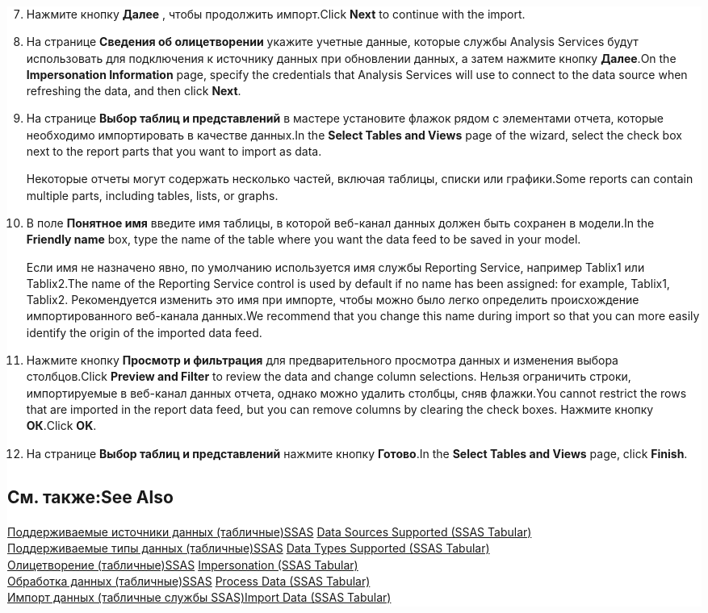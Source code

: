 7.  <span data-ttu-id="58250-216">Нажмите кнопку **Далее** , чтобы продолжить импорт.</span><span class="sxs-lookup"><span data-stu-id="58250-216">Click **Next** to continue with the import.</span></span>  
  
8.  <span data-ttu-id="58250-217">На странице **Сведения об олицетворении** укажите учетные данные, которые службы Analysis Services будут использовать для подключения к источнику данных при обновлении данных, а затем нажмите кнопку **Далее**.</span><span class="sxs-lookup"><span data-stu-id="58250-217">On the **Impersonation Information** page, specify the credentials that Analysis Services will use to connect to the data source when refreshing the data, and then click **Next**.</span></span>  
  
9. <span data-ttu-id="58250-218">На странице **Выбор таблиц и представлений** в мастере установите флажок рядом с элементами отчета, которые необходимо импортировать в качестве данных.</span><span class="sxs-lookup"><span data-stu-id="58250-218">In the **Select Tables and Views** page of the wizard, select the check box next to the report parts that you want to import as data.</span></span>  
  
     <span data-ttu-id="58250-219">Некоторые отчеты могут содержать несколько частей, включая таблицы, списки или графики.</span><span class="sxs-lookup"><span data-stu-id="58250-219">Some reports can contain multiple parts, including tables, lists, or graphs.</span></span>  
  
10. <span data-ttu-id="58250-220">В поле **Понятное имя** введите имя таблицы, в которой веб-канал данных должен быть сохранен в модели.</span><span class="sxs-lookup"><span data-stu-id="58250-220">In the **Friendly name** box, type the name of the table where you want the data feed to be saved in your model.</span></span>  
  
     <span data-ttu-id="58250-221">Если имя не назначено явно, по умолчанию используется имя службы Reporting Service, например Tablix1 или Tablix2.</span><span class="sxs-lookup"><span data-stu-id="58250-221">The name of the Reporting Service control is used by default if no name has been assigned: for example, Tablix1, Tablix2.</span></span> <span data-ttu-id="58250-222">Рекомендуется изменить это имя при импорте, чтобы можно было легко определить происхождение импортированного веб-канала данных.</span><span class="sxs-lookup"><span data-stu-id="58250-222">We recommend that you change this name during import so that you can more easily identify the origin of the imported data feed.</span></span>  
  
11. <span data-ttu-id="58250-223">Нажмите кнопку **Просмотр и фильтрация** для предварительного просмотра данных и изменения выбора столбцов.</span><span class="sxs-lookup"><span data-stu-id="58250-223">Click **Preview and Filter** to review the data and change column selections.</span></span> <span data-ttu-id="58250-224">Нельзя ограничить строки, импортируемые в веб-канал данных отчета, однако можно удалить столбцы, сняв флажки.</span><span class="sxs-lookup"><span data-stu-id="58250-224">You cannot restrict the rows that are imported in the report data feed, but you can remove columns by clearing the check boxes.</span></span> <span data-ttu-id="58250-225">Нажмите кнопку **ОК**.</span><span class="sxs-lookup"><span data-stu-id="58250-225">Click **OK**.</span></span>  
  
12. <span data-ttu-id="58250-226">На странице **Выбор таблиц и представлений** нажмите кнопку **Готово**.</span><span class="sxs-lookup"><span data-stu-id="58250-226">In the **Select Tables and Views** page, click **Finish**.</span></span>  
  
## <a name="see-also"></a><span data-ttu-id="58250-227">См. также:</span><span class="sxs-lookup"><span data-stu-id="58250-227">See Also</span></span>  
 <span data-ttu-id="58250-228">[Поддерживаемые источники данных &#40;табличные&#41;SSAS](tabular-models/data-sources-supported-ssas-tabular.md) </span><span class="sxs-lookup"><span data-stu-id="58250-228">[Data Sources Supported &#40;SSAS Tabular&#41;](tabular-models/data-sources-supported-ssas-tabular.md) </span></span>  
 <span data-ttu-id="58250-229">[Поддерживаемые типы данных &#40;табличные&#41;SSAS](tabular-models/data-types-supported-ssas-tabular.md) </span><span class="sxs-lookup"><span data-stu-id="58250-229">[Data Types Supported &#40;SSAS Tabular&#41;](tabular-models/data-types-supported-ssas-tabular.md) </span></span>  
 <span data-ttu-id="58250-230">[Олицетворение &#40;табличные&#41;SSAS](tabular-models/impersonation-ssas-tabular.md) </span><span class="sxs-lookup"><span data-stu-id="58250-230">[Impersonation &#40;SSAS Tabular&#41;](tabular-models/impersonation-ssas-tabular.md) </span></span>  
 <span data-ttu-id="58250-231">[Обработка данных &#40;табличные&#41;SSAS](process-data-ssas-tabular.md) </span><span class="sxs-lookup"><span data-stu-id="58250-231">[Process Data &#40;SSAS Tabular&#41;](process-data-ssas-tabular.md) </span></span>  
 [<span data-ttu-id="58250-232">Импорт данных (табличные службы SSAS)</span><span class="sxs-lookup"><span data-stu-id="58250-232">Import Data &#40;SSAS Tabular&#41;</span></span>](import-data-ssas-tabular.md)  